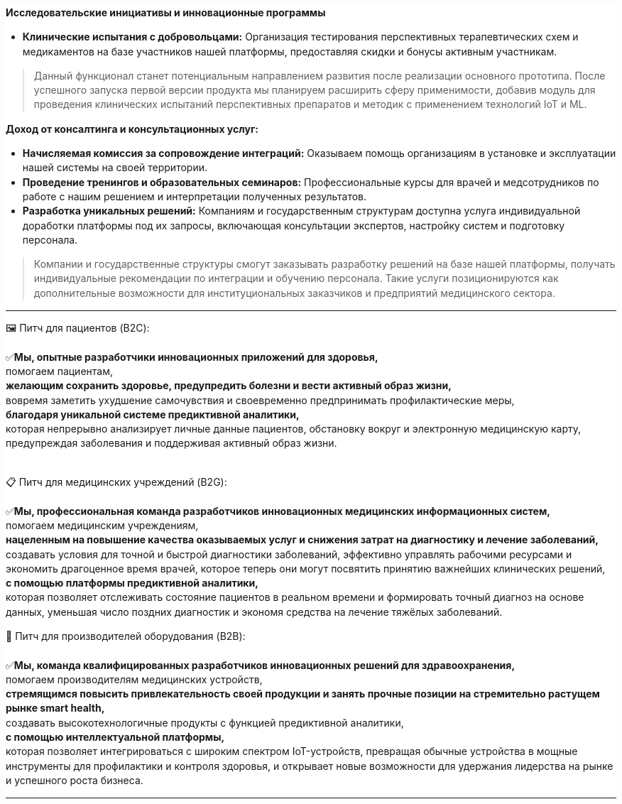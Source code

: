 <p><b>Исследовательские инициативы и инновационные программы</b></p>

* <b>Клинические испытания с добровольцами:</b> Организация тестирования перспективных терапевтических схем и медикаментов на базе участников нашей платформы, предоставляя скидки и бонусы активным участникам.<br>
> Данный функционал станет потенциальным направлением развития после реализации основного прототипа. После успешного запуска первой версии продукта мы планируем расширить сферу применимости, добавив модуль для проведения клинических испытаний перспективных препаратов и методик с применением технологий IoT и ML.

<p><b>Доход от консалтинга и консультационных услуг:</b></p>

* <b>Начисляемая комиссия за сопровождение интеграций:</b> Оказываем помощь организациям в установке и эксплуатации нашей системы на своей территории.
* <b>Проведение тренингов и образовательных семинаров:</b> Профессиональные курсы для врачей и медсотрудников по работе с нашим решением и интерпретации полученных результатов.
* <b>Разработка уникальных решений:</b> Компаниям и государственным структурам доступна услуга индивидуальной доработки платформы под их запросы, включающая консультации экспертов, настройку систем и подготовку персонала.<br>
>  Компании и государственные структуры смогут заказывать разработку решений на базе нашей платформы, получать индивидуальные рекомендации по интеграции и обучению персонала. Такие услуги позиционируются как дополнительные возможности для институциональных заказчиков и предприятий медицинского сектора.

---

🖼️ Питч для пациентов (B2C):<br>
<br>
✅<b>Мы, опытные разработчики инновационных приложений для здоровья,</b><br>
помогаем пациентам,<br>
<b>желающим сохранить здоровье, предупредить болезни и вести активный образ жизни,</b><br>
вовремя заметить ухудшение самочувствия и своевременно предпринимать профилактические меры,<br>
<b>благодаря уникальной системе предиктивной аналитики,</b><br>
которая непрерывно анализирует личные данные пациентов, обстановку вокруг и электронную медицинскую карту, предупреждая заболевания и поддерживая активный образ жизни.<br>
<br>

📋 Питч для медицинских учреждений (B2G):<br>
<br>
✅<b>Мы, профессиональная команда разработчиков инновационных медицинских информационных систем,</b><br>
помогаем медицинским учреждениям,<br>
<b>нацеленным на повышение качества оказываемых услуг и снижения затрат на диагностику и лечение заболеваний,</b><br>
создавать условия для точной и быстрой диагностики заболеваний, эффективно управлять рабочими ресурсами и экономить драгоценное время врачей, которое теперь они могут посвятить принятию важнейших клинических решений,<br>
<b>с помощью платформы предиктивной аналитики,</b><br>
которая позволяет отслеживать состояние пациентов в реальном времени и формировать точный диагноз на основе данных, уменьшая число поздних диагностик и экономя средства на лечение тяжёлых заболеваний.

🧰 Питч для производителей оборудования (B2B):<br>
<br>
✅<b>Мы, команда квалифицированных разработчиков инновационных решений для здравоохранения,</b><br>
помогаем производителям медицинских устройств,<br>
<b>стремящимся повысить привлекательность своей продукции и занять прочные позиции на стремительно растущем рынке smart health,</b><br>
создавать высокотехнологичные продукты с функцией предиктивной аналитики,<br>
<b>с помощью интеллектуальной платформы,</b><br>
которая позволяет интегрироваться с широким спектром IoT-устройств, превращая обычные устройства в мощные инструменты для профилактики и контроля здоровья, и открывает новые возможности для удержания лидерства на рынке и успешного роста бизнеса.

---